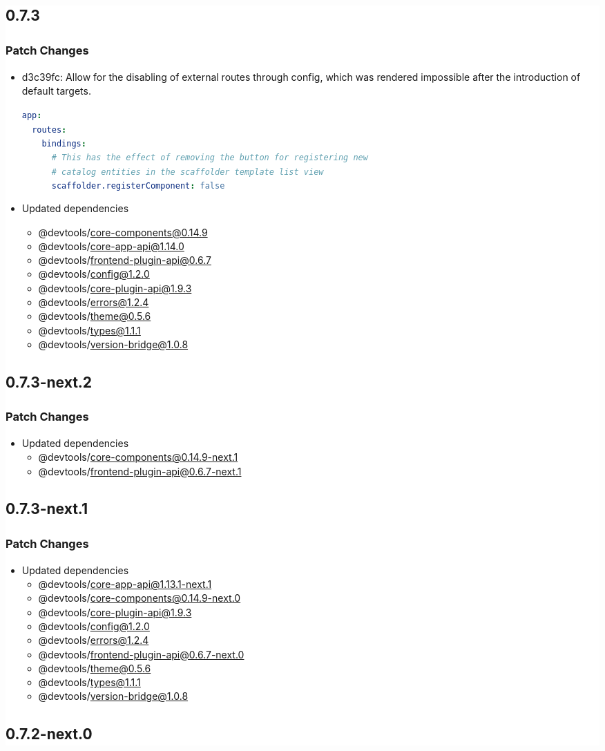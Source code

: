## 0.7.3

### Patch Changes

- d3c39fc: Allow for the disabling of external routes through config, which was rendered impossible after the introduction of default targets.

  ```yaml
  app:
    routes:
      bindings:
        # This has the effect of removing the button for registering new
        # catalog entities in the scaffolder template list view
        scaffolder.registerComponent: false
  ```

- Updated dependencies
  - @devtools/core-components@0.14.9
  - @devtools/core-app-api@1.14.0
  - @devtools/frontend-plugin-api@0.6.7
  - @devtools/config@1.2.0
  - @devtools/core-plugin-api@1.9.3
  - @devtools/errors@1.2.4
  - @devtools/theme@0.5.6
  - @devtools/types@1.1.1
  - @devtools/version-bridge@1.0.8

## 0.7.3-next.2

### Patch Changes

- Updated dependencies
  - @devtools/core-components@0.14.9-next.1
  - @devtools/frontend-plugin-api@0.6.7-next.1

## 0.7.3-next.1

### Patch Changes

- Updated dependencies
  - @devtools/core-app-api@1.13.1-next.1
  - @devtools/core-components@0.14.9-next.0
  - @devtools/core-plugin-api@1.9.3
  - @devtools/config@1.2.0
  - @devtools/errors@1.2.4
  - @devtools/frontend-plugin-api@0.6.7-next.0
  - @devtools/theme@0.5.6
  - @devtools/types@1.1.1
  - @devtools/version-bridge@1.0.8

## 0.7.2-next.0
